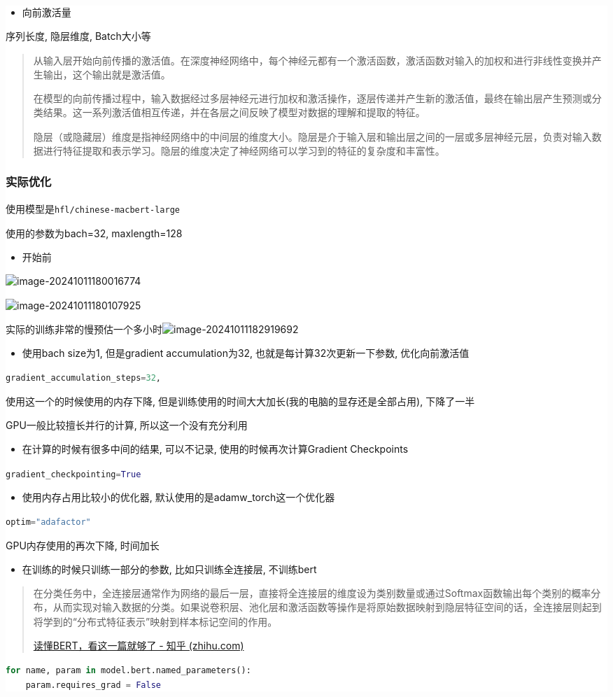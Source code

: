 + 向前激活量

序列长度, 隐层维度, Batch大小等

> 从输入层开始向前传播的激活值。在深度神经网络中，每个神经元都有一个激活函数，激活函数对输入的加权和进行非线性变换并产生输出，这个输出就是激活值。
>
> 在模型的向前传播过程中，输入数据经过多层神经元进行加权和激活操作，逐层传递并产生新的激活值，最终在输出层产生预测或分类结果。这一系列激活值相互传递，并在各层之间反映了模型对数据的理解和提取的特征。
>
> 隐层（或隐藏层）维度是指神经网络中的中间层的维度大小。隐层是介于输入层和输出层之间的一层或多层神经元层，负责对输入数据进行特征提取和表示学习。隐层的维度决定了神经网络可以学习到的特征的复杂度和丰富性。

### 实际优化

使用模型是`hfl/chinese-macbert-large`

使用的参数为bach=32, maxlength=128

+ 开始前

![image-20241011180016774](https://picture-01-1316374204.cos.ap-beijing.myqcloud.com/image/202410111800477.png)

![image-20241011180107925](https://picture-01-1316374204.cos.ap-beijing.myqcloud.com/image/202410111801981.png)

实际的训练非常的慢预估一个多小时![image-20241011182919692](https://picture-01-1316374204.cos.ap-beijing.myqcloud.com/image/202410111829757.png)

+ 使用bach size为1, 但是gradient accumulation为32, 也就是每计算32次更新一下参数, 优化向前激活值

```python
gradient_accumulation_steps=32,
```

使用这一个的时候使用的内存下降, 但是训练使用的时间大大加长(我的电脑的显存还是全部占用), 下降了一半

GPU一般比较擅长并行的计算, 所以这一个没有充分利用

+ 在计算的时候有很多中间的结果, 可以不记录, 使用的时候再次计算Gradient Checkpoints

```python
gradient_checkpointing=True
```

+ 使用内存占用比较小的优化器, 默认使用的是adamw_torch这一个优化器

```python
optim="adafactor"
```

GPU内存使用的再次下降, 时间加长

+ 在训练的时候只训练一部分的参数, 比如只训练全连接层, 不训练bert

> 在分类任务中，全连接层通常作为网络的最后一层，直接将全连接层的维度设为类别数量或通过Softmax函数输出每个类别的概率分布，从而实现对输入数据的分类。如果说卷积层、池化层和激活函数等操作是将原始数据映射到隐层特征空间的话，全连接层则起到将学到的“分布式特征表示”映射到样本标记空间的作用。
>
> [读懂BERT，看这一篇就够了 - 知乎 (zhihu.com)](https://zhuanlan.zhihu.com/p/403495863)

```python
for name, param in model.bert.named_parameters():
    param.requires_grad = False
```
